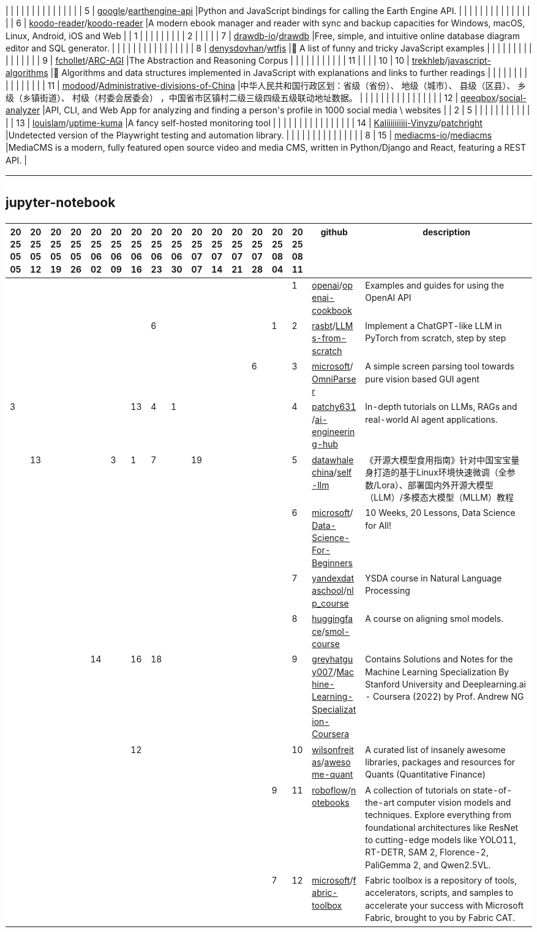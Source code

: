 |  |  |  |  |  |  |  |  |  |  |  |  |  |  | 5 | [google](https://github.com/google)/[earthengine-api](https://github.com/google/earthengine-api) |Python and JavaScript bindings for calling the Earth Engine API. |
|  |  |  |  |  |  |  |  |  |  |  |  |  |  | 6 | [koodo-reader](https://github.com/koodo-reader)/[koodo-reader](https://github.com/koodo-reader/koodo-reader) |A modern ebook manager and reader with sync and backup capacities for Windows, macOS, Linux, Android, iOS and Web |
| 1 |  |  |  |  |  |  |  |  | 2 |  |  |  |  | 7 | [drawdb-io](https://github.com/drawdb-io)/[drawdb](https://github.com/drawdb-io/drawdb) |Free, simple, and intuitive online database diagram editor and SQL generator. |
|  |  |  |  |  |  |  |  |  |  |  |  |  |  | 8 | [denysdovhan](https://github.com/denysdovhan)/[wtfjs](https://github.com/denysdovhan/wtfjs) |🤪 A list of funny and tricky JavaScript examples |
|  |  |  |  |  |  |  |  |  |  |  |  |  |  | 9 | [fchollet](https://github.com/fchollet)/[ARC-AGI](https://github.com/fchollet/ARC-AGI) |The Abstraction and Reasoning Corpus |
|  |  |  |  |  |  |  |  |  | 11 |  |  |  | 10 | 10 | [trekhleb](https://github.com/trekhleb)/[javascript-algorithms](https://github.com/trekhleb/javascript-algorithms) |📝 Algorithms and data structures implemented in JavaScript with explanations and links to further readings |
|  |  |  |  |  |  |  |  |  |  |  |  |  |  | 11 | [modood](https://github.com/modood)/[Administrative-divisions-of-China](https://github.com/modood/Administrative-divisions-of-China) |中华人民共和国行政区划：省级（省份）、 地级（城市）、 县级（区县）、 乡级（乡镇街道）、 村级（村委会居委会） ，中国省市区镇村二级三级四级五级联动地址数据。 |
|  |  |  |  |  |  |  |  |  |  |  |  |  |  | 12 | [qeeqbox](https://github.com/qeeqbox)/[social-analyzer](https://github.com/qeeqbox/social-analyzer) |API, CLI, and Web App for analyzing and finding a person's profile in 1000 social media \ websites |
| 2 | 5 |  |  |  |  |  |  |  |  |  |  |  |  | 13 | [louislam](https://github.com/louislam)/[uptime-kuma](https://github.com/louislam/uptime-kuma) |A fancy self-hosted monitoring tool |
|  |  |  |  |  |  |  |  |  |  |  |  |  |  | 14 | [Kaliiiiiiiiii-Vinyzu](https://github.com/Kaliiiiiiiiii-Vinyzu)/[patchright](https://github.com/Kaliiiiiiiiii-Vinyzu/patchright) |Undetected version of the Playwright testing and automation library. |
|  |  |  |  |  |  |  |  |  |  |  |  |  | 8 | 15 | [mediacms-io](https://github.com/mediacms-io)/[mediacms](https://github.com/mediacms-io/mediacms) |MediaCMS is a modern, fully featured open source video and media CMS, written in Python/Django and React, featuring a REST API. |

----

## <a name=jupyter-notebook>jupyter-notebook</a>

|20250505|20250512|20250519|20250526|20250602|20250609|20250616|20250623|20250630|20250707|20250714|20250721|20250728|20250804|20250811|github|description|
|----|----|----|----|----|----|----|----|----|----|----|----|----|----|----|----|----|
|  |  |  |  |  |  |  |  |  |  |  |  |  |  | 1 | [openai](https://github.com/openai)/[openai-cookbook](https://github.com/openai/openai-cookbook) |Examples and guides for using the OpenAI API |
|  |  |  |  |  |  |  | 6 |  |  |  |  |  | 1 | 2 | [rasbt](https://github.com/rasbt)/[LLMs-from-scratch](https://github.com/rasbt/LLMs-from-scratch) |Implement a ChatGPT-like LLM in PyTorch from scratch, step by step |
|  |  |  |  |  |  |  |  |  |  |  |  | 6 |  | 3 | [microsoft](https://github.com/microsoft)/[OmniParser](https://github.com/microsoft/OmniParser) |A simple screen parsing tool towards pure vision based GUI agent |
| 3 |  |  |  |  |  | 13 | 4 | 1 |  |  |  |  |  | 4 | [patchy631](https://github.com/patchy631)/[ai-engineering-hub](https://github.com/patchy631/ai-engineering-hub) |In-depth tutorials on LLMs, RAGs and real-world AI agent applications. |
|  | 13 |  |  |  | 3 | 1 | 7 |  | 19 |  |  |  |  | 5 | [datawhalechina](https://github.com/datawhalechina)/[self-llm](https://github.com/datawhalechina/self-llm) |《开源大模型食用指南》针对中国宝宝量身打造的基于Linux环境快速微调（全参数/Lora）、部署国内外开源大模型（LLM）/多模态大模型（MLLM）教程 |
|  |  |  |  |  |  |  |  |  |  |  |  |  |  | 6 | [microsoft](https://github.com/microsoft)/[Data-Science-For-Beginners](https://github.com/microsoft/Data-Science-For-Beginners) |10 Weeks, 20 Lessons, Data Science for All! |
|  |  |  |  |  |  |  |  |  |  |  |  |  |  | 7 | [yandexdataschool](https://github.com/yandexdataschool)/[nlp_course](https://github.com/yandexdataschool/nlp_course) |YSDA course in Natural Language Processing |
|  |  |  |  |  |  |  |  |  |  |  |  |  |  | 8 | [huggingface](https://github.com/huggingface)/[smol-course](https://github.com/huggingface/smol-course) |A course on aligning smol models. |
|  |  |  |  | 14 |  | 16 | 18 |  |  |  |  |  |  | 9 | [greyhatguy007](https://github.com/greyhatguy007)/[Machine-Learning-Specialization-Coursera](https://github.com/greyhatguy007/Machine-Learning-Specialization-Coursera) | Contains Solutions and Notes for the Machine Learning Specialization By Stanford University and Deeplearning.ai - Coursera (2022) by Prof. Andrew NG |
|  |  |  |  |  |  | 12 |  |  |  |  |  |  |  | 10 | [wilsonfreitas](https://github.com/wilsonfreitas)/[awesome-quant](https://github.com/wilsonfreitas/awesome-quant) |A curated list of insanely awesome libraries, packages and resources for Quants (Quantitative Finance) |
|  |  |  |  |  |  |  |  |  |  |  |  |  | 9 | 11 | [roboflow](https://github.com/roboflow)/[notebooks](https://github.com/roboflow/notebooks) |A collection of tutorials on state-of-the-art computer vision models and techniques. Explore everything from foundational architectures like ResNet to cutting-edge models like YOLO11, RT-DETR, SAM 2, Florence-2, PaliGemma 2, and Qwen2.5VL. |
|  |  |  |  |  |  |  |  |  |  |  |  |  | 7 | 12 | [microsoft](https://github.com/microsoft)/[fabric-toolbox](https://github.com/microsoft/fabric-toolbox) |Fabric toolbox is a repository of tools, accelerators, scripts, and samples to accelerate your success with Microsoft Fabric, brought to you by Fabric CAT. |